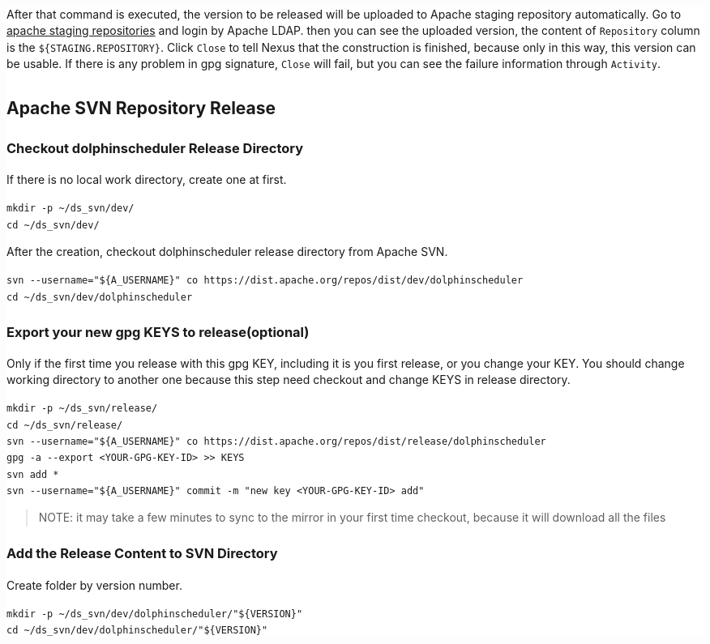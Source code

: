 After that command is executed, the version to be released will be uploaded to Apache staging repository automatically.
Go to [apache staging repositories](https://repository.apache.org/#stagingRepositories) and login by Apache LDAP. then you can see the uploaded version, the content of `Repository` column is the `${STAGING.REPOSITORY}`.
Click `Close` to tell Nexus that the construction is finished, because only in this way, this version can be usable.
If there is any problem in gpg signature, `Close` will fail, but you can see the failure information through `Activity`.

## Apache SVN Repository Release

### Checkout dolphinscheduler Release Directory

If there is no local work directory, create one at first.

```shell
mkdir -p ~/ds_svn/dev/
cd ~/ds_svn/dev/
```

After the creation, checkout dolphinscheduler release directory from Apache SVN.

```shell
svn --username="${A_USERNAME}" co https://dist.apache.org/repos/dist/dev/dolphinscheduler
cd ~/ds_svn/dev/dolphinscheduler
```

### Export your new gpg KEYS to release(optional)

Only if the first time you release with this gpg KEY, including it is you first release, or you change your KEY. You should
change working directory to another one because this step need checkout and change KEYS in release directory.

```shell
mkdir -p ~/ds_svn/release/
cd ~/ds_svn/release/
svn --username="${A_USERNAME}" co https://dist.apache.org/repos/dist/release/dolphinscheduler
gpg -a --export <YOUR-GPG-KEY-ID> >> KEYS
svn add *
svn --username="${A_USERNAME}" commit -m "new key <YOUR-GPG-KEY-ID> add"
```

> NOTE: it may take a few minutes to sync to the mirror in your first time checkout, because it will download all the files

### Add the Release Content to SVN Directory

Create folder by version number.

```shell
mkdir -p ~/ds_svn/dev/dolphinscheduler/"${VERSION}"
cd ~/ds_svn/dev/dolphinscheduler/"${VERSION}"
```
